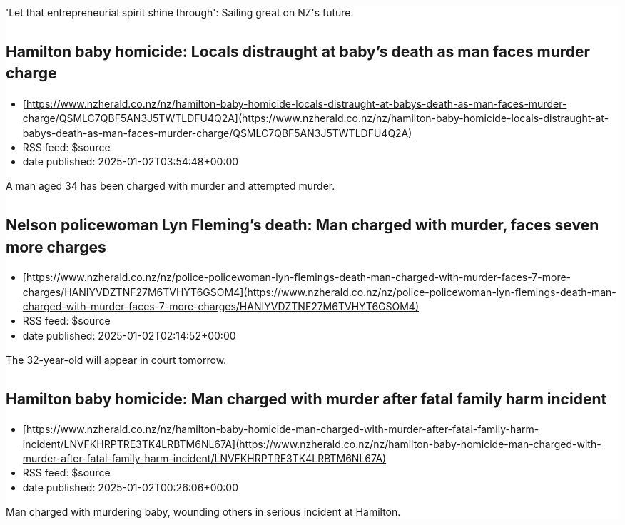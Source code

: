 'Let that entrepreneurial spirit shine through': Sailing great on NZ's future.

## Hamilton baby homicide: Locals distraught at baby’s death as man faces murder charge
 - [https://www.nzherald.co.nz/nz/hamilton-baby-homicide-locals-distraught-at-babys-death-as-man-faces-murder-charge/QSMLC7QBF5AN3J5TWTLDFU4Q2A](https://www.nzherald.co.nz/nz/hamilton-baby-homicide-locals-distraught-at-babys-death-as-man-faces-murder-charge/QSMLC7QBF5AN3J5TWTLDFU4Q2A)
 - RSS feed: $source
 - date published: 2025-01-02T03:54:48+00:00

A man aged 34 has been charged with murder and attempted murder.

## Nelson policewoman Lyn Fleming’s death: Man charged with murder, faces seven more charges
 - [https://www.nzherald.co.nz/nz/police-policewoman-lyn-flemings-death-man-charged-with-murder-faces-7-more-charges/HANIYVDZTNF27M6TVHYT6GSOM4](https://www.nzherald.co.nz/nz/police-policewoman-lyn-flemings-death-man-charged-with-murder-faces-7-more-charges/HANIYVDZTNF27M6TVHYT6GSOM4)
 - RSS feed: $source
 - date published: 2025-01-02T02:14:52+00:00

The 32-year-old will appear in court tomorrow.

## Hamilton baby homicide: Man charged with murder after fatal family harm incident
 - [https://www.nzherald.co.nz/nz/hamilton-baby-homicide-man-charged-with-murder-after-fatal-family-harm-incident/LNVFKHRPTRE3TK4LRBTM6NL67A](https://www.nzherald.co.nz/nz/hamilton-baby-homicide-man-charged-with-murder-after-fatal-family-harm-incident/LNVFKHRPTRE3TK4LRBTM6NL67A)
 - RSS feed: $source
 - date published: 2025-01-02T00:26:06+00:00

Man charged with murdering baby, wounding others in serious incident at Hamilton.

